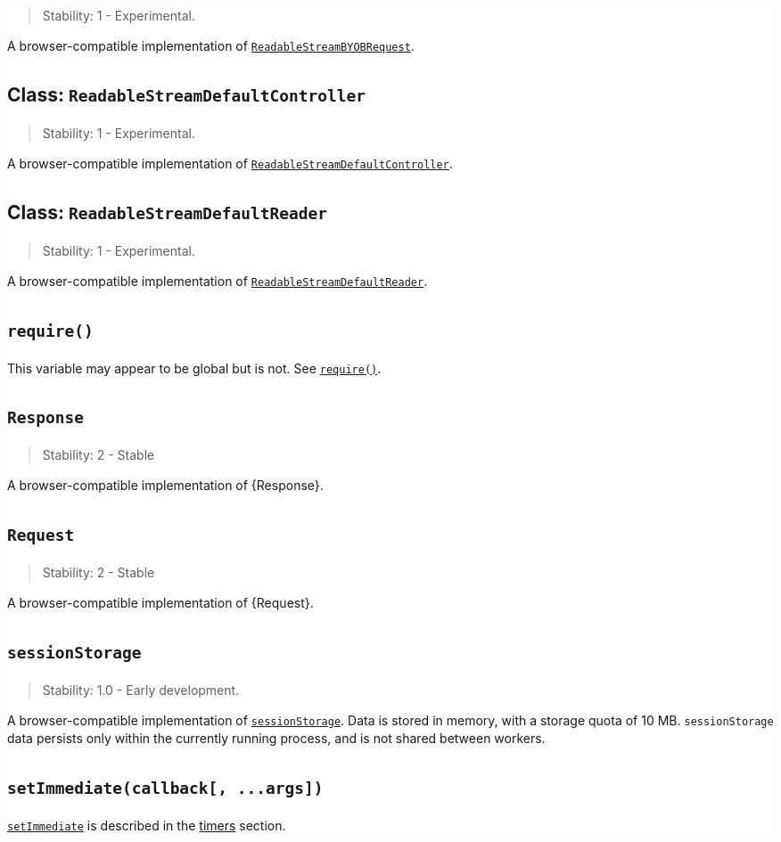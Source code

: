 

> Stability: 1 - Experimental.

A browser-compatible implementation of [`ReadableStreamBYOBRequest`][].

## Class: `ReadableStreamDefaultController`



> Stability: 1 - Experimental.

A browser-compatible implementation of [`ReadableStreamDefaultController`][].

## Class: `ReadableStreamDefaultReader`



> Stability: 1 - Experimental.

A browser-compatible implementation of [`ReadableStreamDefaultReader`][].

## `require()`

This variable may appear to be global but is not. See [`require()`][].

## `Response`



> Stability: 2 - Stable

A browser-compatible implementation of {Response}.

## `Request`



> Stability: 2 - Stable

A browser-compatible implementation of {Request}.

## `sessionStorage`



> Stability: 1.0 - Early development.

A browser-compatible implementation of [`sessionStorage`][]. Data is stored in
memory, with a storage quota of 10 MB. `sessionStorage` data persists only within
the currently running process, and is not shared between workers.

## `setImmediate(callback[, ...args])`





[`setImmediate`][] is described in the [timers][] section.


[CommonJS module]: modules.md
[CommonJS modules]: modules.md
[ECMAScript module]: esm.md
[Navigator API]: https://html.spec.whatwg.org/multipage/system-state.html#the-navigator-object
[RFC 5646]: https://www.rfc-editor.org/rfc/rfc5646.txt
[Web Crypto API]: webcrypto.md
[`--experimental-eventsource`]: cli.md#--experimental-eventsource
[`--experimental-webstorage`]: cli.md#--experimental-webstorage
[`--localstorage-file`]: cli.md#--localstorage-filefile
[`--no-experimental-global-navigator`]: cli.md#--no-experimental-global-navigator
[`--no-experimental-websocket`]: cli.md#--no-experimental-websocket
[`AbortController`]: https://developer.mozilla.org/en-US/docs/Web/API/AbortController
[`ByteLengthQueuingStrategy`]: webstreams.md#class-bytelengthqueuingstrategy
[`CloseEvent`]: https://developer.mozilla.org/en-US/docs/Web/API/CloseEvent/CloseEvent
[`CompressionStream`]: webstreams.md#class-compressionstream
[`CountQueuingStrategy`]: webstreams.md#class-countqueuingstrategy
[`CustomEvent` Web API]: https://dom.spec.whatwg.org/#customevent
[`DOMException`]: https://developer.mozilla.org/en-US/docs/Web/API/DOMException
[`DecompressionStream`]: webstreams.md#class-decompressionstream
[`EventSource`]: https://developer.mozilla.org/en-US/docs/Web/API/EventSource
[`EventTarget` and `Event` API]: events.md#eventtarget-and-event-api
[`MessageChannel`]: worker_threads.md#class-messagechannel
[`MessageEvent`]: https://developer.mozilla.org/en-US/docs/Web/API/MessageEvent/MessageEvent
[`MessagePort`]: worker_threads.md#class-messageport
[`PerformanceEntry`]: perf_hooks.md#class-performanceentry
[`PerformanceMark`]: perf_hooks.md#class-performancemark
[`PerformanceMeasure`]: perf_hooks.md#class-performancemeasure
[`PerformanceObserverEntryList`]: perf_hooks.md#class-performanceobserverentrylist
[`PerformanceObserver`]: perf_hooks.md#class-performanceobserver
[`PerformanceResourceTiming`]: perf_hooks.md#class-performanceresourcetiming
[`ReadableByteStreamController`]: webstreams.md#class-readablebytestreamcontroller
[`ReadableStreamBYOBReader`]: webstreams.md#class-readablestreambyobreader
[`ReadableStreamBYOBRequest`]: webstreams.md#class-readablestreambyobrequest
[`ReadableStreamDefaultController`]: webstreams.md#class-readablestreamdefaultcontroller
[`ReadableStreamDefaultReader`]: webstreams.md#class-readablestreamdefaultreader
[`ReadableStream`]: webstreams.md#class-readablestream
[`Storage`]: https://developer.mozilla.org/en-US/docs/Web/API/Storage
[`TextDecoderStream`]: webstreams.md#class-textdecoderstream
[`TextDecoder`]: util.md#class-utiltextdecoder
[`TextEncoderStream`]: webstreams.md#class-textencoderstream
[`TextEncoder`]: util.md#class-utiltextencoder
[`TransformStreamDefaultController`]: webstreams.md#class-transformstreamdefaultcontroller
[`TransformStream`]: webstreams.md#class-transformstream
[`URLSearchParams`]: url.md#class-urlsearchparams
[`URL`]: url.md#class-url
[`WebSocket`]: https://developer.mozilla.org/en-US/docs/Web/API/WebSocket
[`WritableStreamDefaultController`]: webstreams.md#class-writablestreamdefaultcontroller
[`WritableStreamDefaultWriter`]: webstreams.md#class-writablestreamdefaultwriter
[`WritableStream`]: webstreams.md#class-writablestream
[`__dirname`]: modules.md#__dirname
[`__filename`]: modules.md#__filename
[`abortSignal.reason`]: #abortsignalreason
[`buffer.atob()`]: buffer.md#bufferatobdata
[`buffer.btoa()`]: buffer.md#bufferbtoadata
[`clearImmediate`]: timers.md#clearimmediateimmediate
[`clearInterval`]: timers.md#clearintervaltimeout
[`clearTimeout`]: timers.md#cleartimeouttimeout
[`console`]: console.md
[`exports`]: modules.md#exports
[`fetch()`]: https://developer.mozilla.org/en-US/docs/Web/API/fetch
[`globalThis`]: https://developer.mozilla.org/en-US/docs/Web/JavaScript/Reference/Global_Objects/globalThis
[`localStorage`]: https://developer.mozilla.org/en-US/docs/Web/API/Window/localStorage
[`module`]: modules.md#module
[`perf_hooks.performance`]: perf_hooks.md#perf_hooksperformance
[`process.nextTick()`]: process.md#processnexttickcallback-args
[`process` object]: process.md#process
[`require()`]: modules.md#requireid
[`sessionStorage`]: https://developer.mozilla.org/en-US/docs/Web/API/Window/sessionStorage
[`setImmediate`]: timers.md#setimmediatecallback-args
[`setInterval`]: timers.md#setintervalcallback-delay-args
[`setTimeout`]: timers.md#settimeoutcallback-delay-args
[`structuredClone`]: https://developer.mozilla.org/en-US/docs/Web/API/structuredClone
[`window.navigator`]: https://developer.mozilla.org/en-US/docs/Web/API/Window/navigator
[buffer section]: buffer.md
[built-in objects]: https://developer.mozilla.org/en-US/docs/Web/JavaScript/Reference/Global_Objects
[timers]: timers.md
[webassembly-mdn]: https://developer.mozilla.org/en-US/docs/WebAssembly
[webassembly-org]: https://webassembly.org